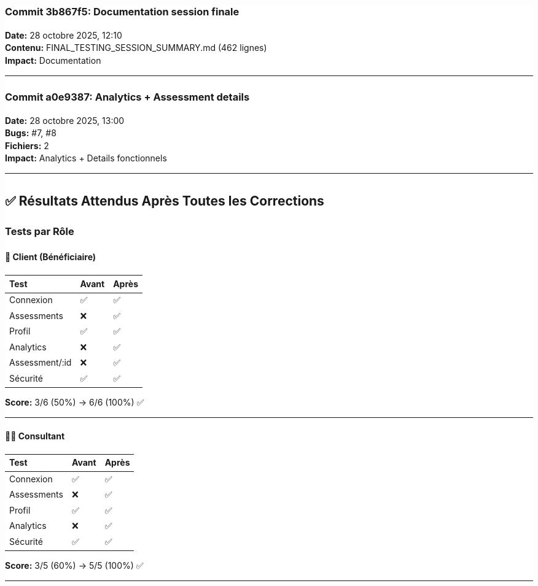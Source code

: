 ### Commit 3b867f5: Documentation session finale
**Date:** 28 octobre 2025, 12:10  
**Contenu:** FINAL_TESTING_SESSION_SUMMARY.md (462 lignes)  
**Impact:** Documentation

---

### Commit a0e9387: Analytics + Assessment details
**Date:** 28 octobre 2025, 13:00  
**Bugs:** #7, #8  
**Fichiers:** 2  
**Impact:** Analytics + Details fonctionnels

---

## ✅ Résultats Attendus Après Toutes les Corrections

### Tests par Rôle

#### 👤 Client (Bénéficiaire)
| Test | Avant | Après |
|:-----|:------|:------|
| Connexion | ✅ | ✅ |
| Assessments | ❌ | ✅ |
| Profil | ✅ | ✅ |
| Analytics | ❌ | ✅ |
| Assessment/:id | ❌ | ✅ |
| Sécurité | ✅ | ✅ |

**Score:** 3/6 (50%) → 6/6 (100%) ✅

---

#### 👨‍🏫 Consultant
| Test | Avant | Après |
|:-----|:------|:------|
| Connexion | ✅ | ✅ |
| Assessments | ❌ | ✅ |
| Profil | ✅ | ✅ |
| Analytics | ❌ | ✅ |
| Sécurité | ✅ | ✅ |

**Score:** 3/5 (60%) → 5/5 (100%) ✅

---